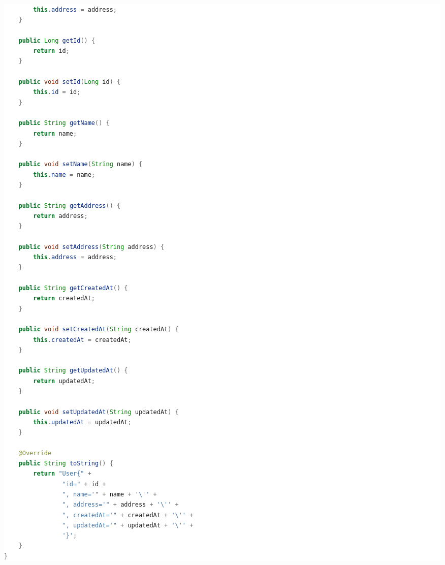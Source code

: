 ```java
        this.address = address;
    }

    public Long getId() {
        return id;
    }

    public void setId(Long id) {
        this.id = id;
    }

    public String getName() {
        return name;
    }

    public void setName(String name) {
        this.name = name;
    }

    public String getAddress() {
        return address;
    }

    public void setAddress(String address) {
        this.address = address;
    }

    public String getCreatedAt() {
        return createdAt;
    }

    public void setCreatedAt(String createdAt) {
        this.createdAt = createdAt;
    }

    public String getUpdatedAt() {
        return updatedAt;
    }

    public void setUpdatedAt(String updatedAt) {
        this.updatedAt = updatedAt;
    }

    @Override
    public String toString() {
        return "User{" +
                "id=" + id +
                ", name='" + name + '\'' +
                ", address='" + address + '\'' +
                ", createdAt='" + createdAt + '\'' +
                ", updatedAt='" + updatedAt + '\'' +
                '}';
    }
}
```
